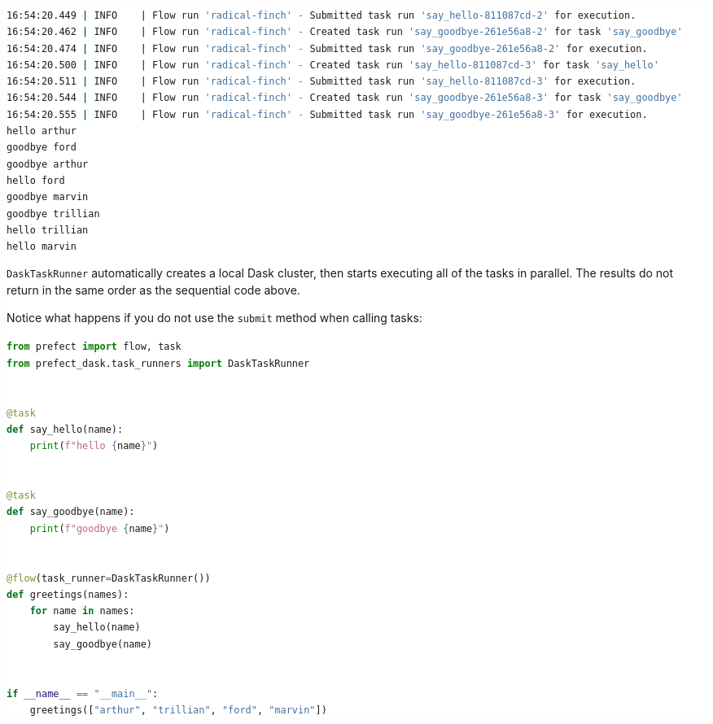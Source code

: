 ```bash
16:54:20.449 | INFO    | Flow run 'radical-finch' - Submitted task run 'say_hello-811087cd-2' for execution.
16:54:20.462 | INFO    | Flow run 'radical-finch' - Created task run 'say_goodbye-261e56a8-2' for task 'say_goodbye'
16:54:20.474 | INFO    | Flow run 'radical-finch' - Submitted task run 'say_goodbye-261e56a8-2' for execution.
16:54:20.500 | INFO    | Flow run 'radical-finch' - Created task run 'say_hello-811087cd-3' for task 'say_hello'
16:54:20.511 | INFO    | Flow run 'radical-finch' - Submitted task run 'say_hello-811087cd-3' for execution.
16:54:20.544 | INFO    | Flow run 'radical-finch' - Created task run 'say_goodbye-261e56a8-3' for task 'say_goodbye'
16:54:20.555 | INFO    | Flow run 'radical-finch' - Submitted task run 'say_goodbye-261e56a8-3' for execution.
hello arthur
goodbye ford
goodbye arthur
hello ford
goodbye marvin
goodbye trillian
hello trillian
hello marvin

```
</div>

`DaskTaskRunner` automatically creates a local Dask cluster, then starts executing all of the tasks in parallel. The results do not return in the same order as the sequential code above.

Notice what happens if you do not use the `submit` method when calling tasks:

```python
from prefect import flow, task
from prefect_dask.task_runners import DaskTaskRunner


@task
def say_hello(name):
    print(f"hello {name}")


@task
def say_goodbye(name):
    print(f"goodbye {name}")


@flow(task_runner=DaskTaskRunner())
def greetings(names):
    for name in names:
        say_hello(name)
        say_goodbye(name)


if __name__ == "__main__":
    greetings(["arthur", "trillian", "ford", "marvin"])
```
